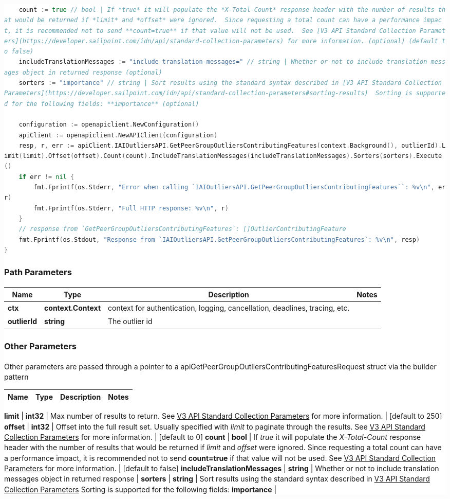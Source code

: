 ```go
	count := true // bool | If *true* it will populate the *X-Total-Count* response header with the number of results that would be returned if *limit* and *offset* were ignored.  Since requesting a total count can have a performance impact, it is recommended not to send **count=true** if that value will not be used.  See [V3 API Standard Collection Parameters](https://developer.sailpoint.com/idn/api/standard-collection-parameters) for more information. (optional) (default to false)
	includeTranslationMessages := "include-translation-messages=" // string | Whether or not to include translation messages object in returned response (optional)
	sorters := "importance" // string | Sort results using the standard syntax described in [V3 API Standard Collection Parameters](https://developer.sailpoint.com/idn/api/standard-collection-parameters#sorting-results)  Sorting is supported for the following fields: **importance** (optional)

	configuration := openapiclient.NewConfiguration()
	apiClient := openapiclient.NewAPIClient(configuration)
	resp, r, err := apiClient.IAIOutliersAPI.GetPeerGroupOutliersContributingFeatures(context.Background(), outlierId).Limit(limit).Offset(offset).Count(count).IncludeTranslationMessages(includeTranslationMessages).Sorters(sorters).Execute()
	if err != nil {
		fmt.Fprintf(os.Stderr, "Error when calling `IAIOutliersAPI.GetPeerGroupOutliersContributingFeatures``: %v\n", err)
		fmt.Fprintf(os.Stderr, "Full HTTP response: %v\n", r)
	}
	// response from `GetPeerGroupOutliersContributingFeatures`: []OutlierContributingFeature
	fmt.Fprintf(os.Stdout, "Response from `IAIOutliersAPI.GetPeerGroupOutliersContributingFeatures`: %v\n", resp)
}
```

### Path Parameters


Name | Type | Description  | Notes
------------- | ------------- | ------------- | -------------
**ctx** | **context.Context** | context for authentication, logging, cancellation, deadlines, tracing, etc.
**outlierId** | **string** | The outlier id | 

### Other Parameters

Other parameters are passed through a pointer to a apiGetPeerGroupOutliersContributingFeaturesRequest struct via the builder pattern


Name | Type | Description  | Notes
------------- | ------------- | ------------- | -------------

 **limit** | **int32** | Max number of results to return. See [V3 API Standard Collection Parameters](https://developer.sailpoint.com/idn/api/standard-collection-parameters) for more information. | [default to 250]
 **offset** | **int32** | Offset into the full result set. Usually specified with *limit* to paginate through the results. See [V3 API Standard Collection Parameters](https://developer.sailpoint.com/idn/api/standard-collection-parameters) for more information. | [default to 0]
 **count** | **bool** | If *true* it will populate the *X-Total-Count* response header with the number of results that would be returned if *limit* and *offset* were ignored.  Since requesting a total count can have a performance impact, it is recommended not to send **count&#x3D;true** if that value will not be used.  See [V3 API Standard Collection Parameters](https://developer.sailpoint.com/idn/api/standard-collection-parameters) for more information. | [default to false]
 **includeTranslationMessages** | **string** | Whether or not to include translation messages object in returned response | 
 **sorters** | **string** | Sort results using the standard syntax described in [V3 API Standard Collection Parameters](https://developer.sailpoint.com/idn/api/standard-collection-parameters#sorting-results)  Sorting is supported for the following fields: **importance** | 
